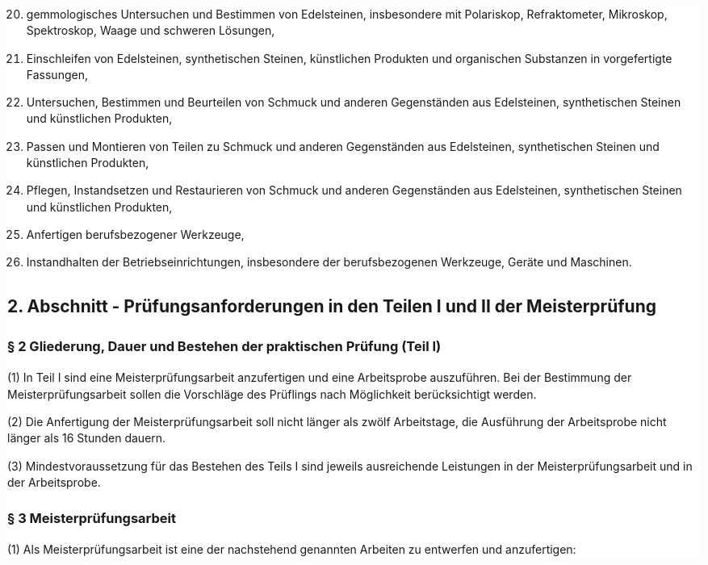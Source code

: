 
20. gemmologisches Untersuchen und Bestimmen von Edelsteinen, insbesondere
    mit Polariskop, Refraktometer, Mikroskop, Spektroskop, Waage und
    schweren Lösungen,


21. Einschleifen von Edelsteinen, synthetischen Steinen, künstlichen
    Produkten und organischen Substanzen in vorgefertigte Fassungen,


22. Untersuchen, Bestimmen und Beurteilen von Schmuck und anderen
    Gegenständen aus Edelsteinen, synthetischen Steinen und künstlichen
    Produkten,


23. Passen und Montieren von Teilen zu Schmuck und anderen Gegenständen
    aus Edelsteinen, synthetischen Steinen und künstlichen Produkten,


24. Pflegen, Instandsetzen und Restaurieren von Schmuck und anderen
    Gegenständen aus Edelsteinen, synthetischen Steinen und künstlichen
    Produkten,


25. Anfertigen berufsbezogener Werkzeuge,


26. Instandhalten der Betriebseinrichtungen, insbesondere der
    berufsbezogenen Werkzeuge, Geräte und Maschinen.





## 2. Abschnitt - Prüfungsanforderungen in den Teilen I und II der Meisterprüfung



### § 2 Gliederung, Dauer und Bestehen der praktischen Prüfung (Teil I)

(1) In Teil I sind eine Meisterprüfungsarbeit anzufertigen und eine
Arbeitsprobe auszuführen. Bei der Bestimmung der Meisterprüfungsarbeit
sollen die Vorschläge des Prüflings nach Möglichkeit berücksichtigt
werden.

(2) Die Anfertigung der Meisterprüfungsarbeit soll nicht länger als
zwölf Arbeitstage, die Ausführung der Arbeitsprobe nicht länger als 16
Stunden dauern.

(3) Mindestvoraussetzung für das Bestehen des Teils I sind jeweils
ausreichende Leistungen in der Meisterprüfungsarbeit und in der
Arbeitsprobe.


### § 3 Meisterprüfungsarbeit

(1) Als Meisterprüfungsarbeit ist eine der nachstehend genannten
Arbeiten zu entwerfen und anzufertigen:
